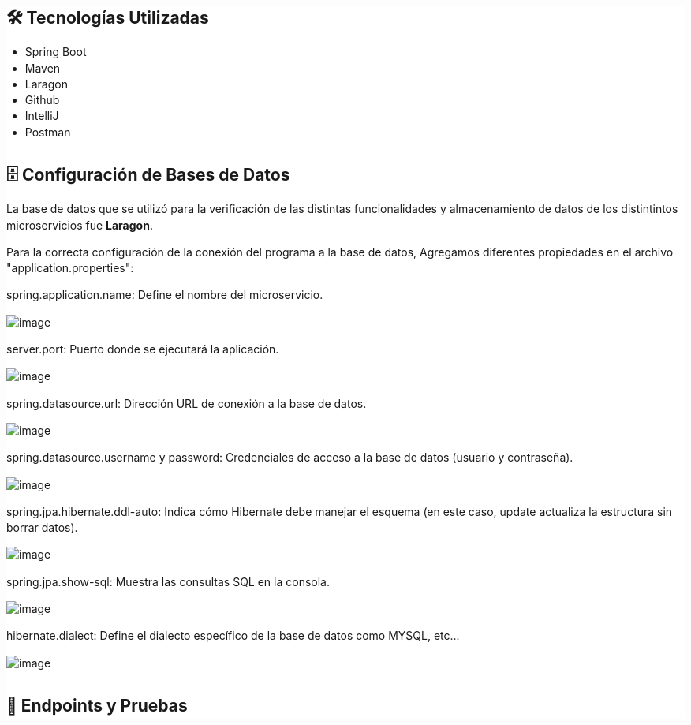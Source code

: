 ## 🛠️ Tecnologías Utilizadas

- Spring Boot
- Maven
- Laragon
- Github
- IntelliJ
- Postman

## 🗄️ Configuración de Bases de Datos
La base de datos que se utilizó para la verificación de las distintas funcionalidades y almacenamiento de datos de los distintintos microservicios fue **Laragon**.


Para la correcta configuración de la conexión del programa a la base de datos, Agregamos diferentes propiedades en el archivo "application.properties":

spring.application.name: Define el nombre del microservicio.

![image](https://github.com/user-attachments/assets/3f694bcc-4383-4ef7-a6b6-4c4a4afae512)


server.port: Puerto donde se ejecutará la aplicación.

![image](https://github.com/user-attachments/assets/297435e5-1d0e-431f-8c97-9bd46f9bf2ec)


spring.datasource.url: Dirección URL de conexión a la base de datos.

![image](https://github.com/user-attachments/assets/1cc42a25-b7ae-4362-94b2-ac8a8a173858)


spring.datasource.username y password: Credenciales de acceso a la base de datos (usuario y contraseña).

![image](https://github.com/user-attachments/assets/12eca86c-f5c3-4b89-a052-a33de6c5500b)


spring.jpa.hibernate.ddl-auto: Indica cómo Hibernate debe manejar el esquema (en este caso, update actualiza la estructura sin borrar datos).

![image](https://github.com/user-attachments/assets/fa2b61b7-85b4-4704-bb8b-f1392ce93c47)


spring.jpa.show-sql: Muestra las consultas SQL en la consola.

![image](https://github.com/user-attachments/assets/f611ac42-ae69-492d-bdf9-b7cef5b68bcc)

hibernate.dialect: Define el dialecto específico de la base de datos como MYSQL, etc...

![image](https://github.com/user-attachments/assets/90f20239-cb10-4f41-aef1-76d616a56aac)


## 📮 Endpoints y Pruebas
  